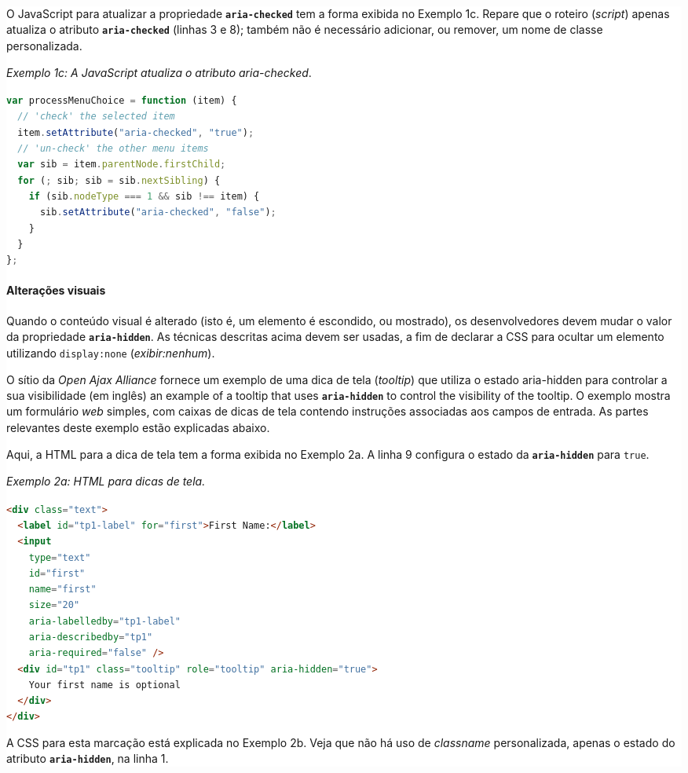 O JavaScript para atualizar a propriedade **`aria-checked`** tem a forma exibida no Exemplo 1c. Repare que o roteiro (_script_) apenas atualiza o atributo **`aria-checked`** (linhas 3 e 8); também não é necessário adicionar, ou remover, um nome de classe personalizada.

_Exemplo 1c: A JavaScript atualiza o atributo aria-checked_.

```js
var processMenuChoice = function (item) {
  // 'check' the selected item
  item.setAttribute("aria-checked", "true");
  // 'un-check' the other menu items
  var sib = item.parentNode.firstChild;
  for (; sib; sib = sib.nextSibling) {
    if (sib.nodeType === 1 && sib !== item) {
      sib.setAttribute("aria-checked", "false");
    }
  }
};
```

#### Alterações visuais

Quando o conteúdo visual é alterado (isto é, um elemento é escondido, ou mostrado), os desenvolvedores devem mudar o valor da propriedade **`aria-hidden`**. As técnicas descritas acima devem ser usadas, a fim de declarar a CSS para ocultar um elemento utilizando `display:none` (_exibir:nenhum_).

O sítio da _Open Ajax Alliance_ fornece um exemplo de uma dica de tela (_tooltip_) que utiliza o estado aria-hidden para controlar a sua visibilidade (em inglês) an example of a tooltip that uses **`aria-hidden`** to control the visibility of the tooltip. O exemplo mostra um formulário _web_ simples, com caixas de dicas de tela contendo instruções associadas aos campos de entrada. As partes relevantes deste exemplo estão explicadas abaixo.

Aqui, a HTML para a dica de tela tem a forma exibida no Exemplo 2a. A linha 9 configura o estado da **`aria-hidden`** para `true`.

_Exemplo 2a: HTML para dicas de tela._

```html
<div class="text">
  <label id="tp1-label" for="first">First Name:</label>
  <input
    type="text"
    id="first"
    name="first"
    size="20"
    aria-labelledby="tp1-label"
    aria-describedby="tp1"
    aria-required="false" />
  <div id="tp1" class="tooltip" role="tooltip" aria-hidden="true">
    Your first name is optional
  </div>
</div>
```

A CSS para esta marcação está explicada no Exemplo 2b. Veja que não há uso de _classname_ personalizada, apenas o estado do atributo **`aria-hidden`**, na linha 1.

